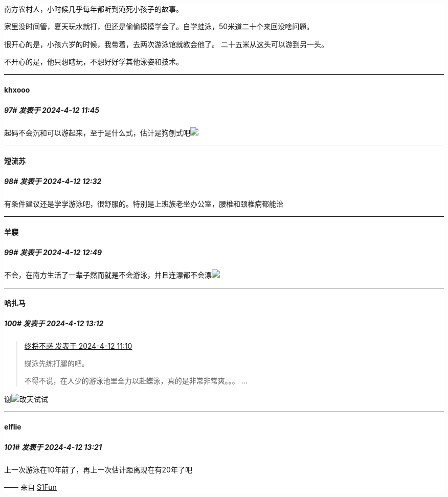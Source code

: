 南方农村人，小时候几乎每年都听到淹死小孩子的故事。

家里没时间管，夏天玩水就打，但还是偷偷摸摸学会了。自学蛙泳，50米道二十个来回没啥问题。

很开心的是，小孩六岁的时候，我带着，去两次游泳馆就教会他了。 二十五米从这头可以游到另一头。

不开心的是，他只想瞎玩，不想好好学其他泳姿和技术。


*****

####  khxooo  
##### 97#       发表于 2024-4-12 11:45

起码不会沉和可以游起来，至于是什么式，估计是狗刨式吧<img src="https://static.saraba1st.com/image/smiley/face2017/067.png" referrerpolicy="no-referrer">


*****

####  短流苏  
##### 98#       发表于 2024-4-12 12:32

有条件建议还是学学游泳吧，很舒服的。特别是上班族老坐办公室，腰椎和颈椎病都能治


*****

####  羊寢  
##### 99#       发表于 2024-4-12 12:49

不会，在南方生活了一辈子然而就是不会游泳，并且连漂都不会漂<img src="https://static.saraba1st.com/image/smiley/face2017/067.png" referrerpolicy="no-referrer">


*****

####  哈扎马  
##### 100#       发表于 2024-4-12 13:12

<blockquote><a href="httphttps://bbs.saraba1st.com/2b/forum.php?mod=redirect&amp;goto=findpost&amp;pid=64568382&amp;ptid=2179494" target="_blank">终将不惑 发表于 2024-4-12 11:10</a>

蝶泳先练打腿的吧。

不得不说，在人少的游泳池里全力以赴蝶泳，真的是非常非常爽。。。 ...</blockquote>
谢<img src="https://static.saraba1st.com/image/smiley/face2017/068.png" referrerpolicy="no-referrer">改天试试 


*****

####  elflie  
##### 101#       发表于 2024-4-12 13:21

上一次游泳在10年前了，再上一次估计距离现在有20年了吧

—— 来自 [S1Fun](https://s1fun.koalcat.com)

